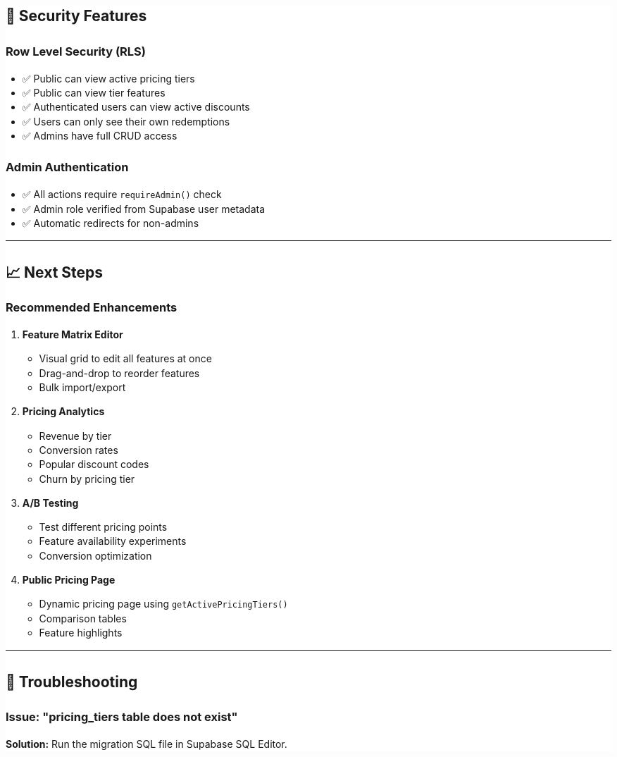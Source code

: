 
## 🔐 Security Features

### Row Level Security (RLS)

- ✅ Public can view active pricing tiers
- ✅ Public can view tier features
- ✅ Authenticated users can view active discounts
- ✅ Users can only see their own redemptions
- ✅ Admins have full CRUD access

### Admin Authentication

- ✅ All actions require `requireAdmin()` check
- ✅ Admin role verified from Supabase user metadata
- ✅ Automatic redirects for non-admins

---

## 📈 Next Steps

### Recommended Enhancements

1. **Feature Matrix Editor**
   - Visual grid to edit all features at once
   - Drag-and-drop to reorder features
   - Bulk import/export

2. **Pricing Analytics**
   - Revenue by tier
   - Conversion rates
   - Popular discount codes
   - Churn by pricing tier

3. **A/B Testing**
   - Test different pricing points
   - Feature availability experiments
   - Conversion optimization

4. **Public Pricing Page**
   - Dynamic pricing page using `getActivePricingTiers()`
   - Comparison tables
   - Feature highlights

---

## 🐛 Troubleshooting

### Issue: "pricing_tiers table does not exist"

**Solution:** Run the migration SQL file in Supabase SQL Editor.
